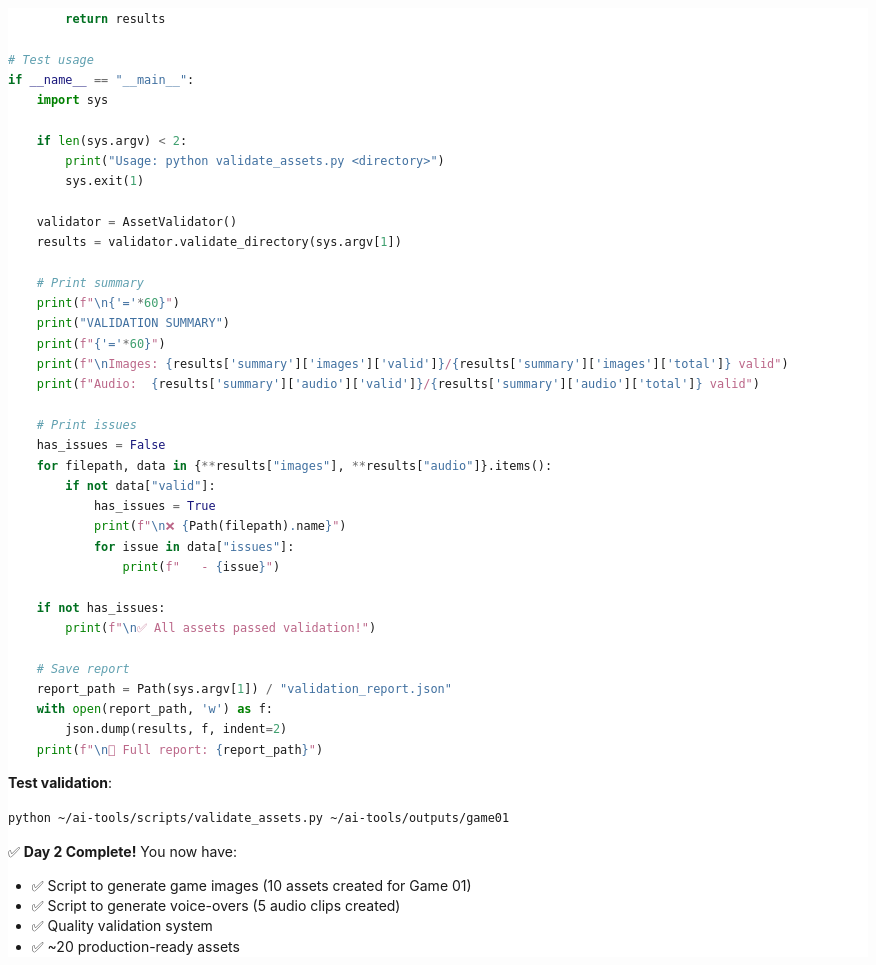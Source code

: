 ```python
        return results

# Test usage
if __name__ == "__main__":
    import sys

    if len(sys.argv) < 2:
        print("Usage: python validate_assets.py <directory>")
        sys.exit(1)

    validator = AssetValidator()
    results = validator.validate_directory(sys.argv[1])

    # Print summary
    print(f"\n{'='*60}")
    print("VALIDATION SUMMARY")
    print(f"{'='*60}")
    print(f"\nImages: {results['summary']['images']['valid']}/{results['summary']['images']['total']} valid")
    print(f"Audio:  {results['summary']['audio']['valid']}/{results['summary']['audio']['total']} valid")

    # Print issues
    has_issues = False
    for filepath, data in {**results["images"], **results["audio"]}.items():
        if not data["valid"]:
            has_issues = True
            print(f"\n❌ {Path(filepath).name}")
            for issue in data["issues"]:
                print(f"   - {issue}")

    if not has_issues:
        print(f"\n✅ All assets passed validation!")

    # Save report
    report_path = Path(sys.argv[1]) / "validation_report.json"
    with open(report_path, 'w') as f:
        json.dump(results, f, indent=2)
    print(f"\n📄 Full report: {report_path}")
```

**Test validation**:
```bash
python ~/ai-tools/scripts/validate_assets.py ~/ai-tools/outputs/game01
```

✅ **Day 2 Complete!** You now have:
- ✅ Script to generate game images (10 assets created for Game 01)
- ✅ Script to generate voice-overs (5 audio clips created)
- ✅ Quality validation system
- ✅ ~20 production-ready assets
